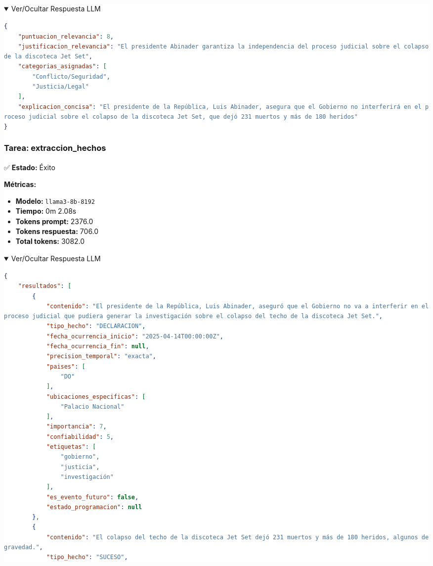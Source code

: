 
<details open>
<summary>Ver/Ocultar Respuesta LLM</summary>

```json
{
    "puntuacion_relevancia": 8,
    "justificacion_relevancia": "El presidente Abinader garantiza la independencia del proceso judicial sobre el colapso de la discoteca Jet Set",
    "categorias_asignadas": [
        "Conflicto/Seguridad",
        "Justicia/Legal"
    ],
    "explicacion_concisa": "El presidente de la República, Luis Abinader, asegura que el Gobierno no interferirá en el proceso judicial sobre el colapso de la discoteca Jet Set, que dejó 231 muertos y más de 180 heridos"
}
```
</details>


### Tarea: extraccion_hechos

✅ **Estado:** Éxito

**Métricas:**
- **Modelo:** `llama3-8b-8192`
- **Tiempo:** 0m 2.08s
- **Tokens prompt:** 2376.0
- **Tokens respuesta:** 706.0
- **Total tokens:** 3082.0


<details open>
<summary>Ver/Ocultar Respuesta LLM</summary>

```json
{
    "resultados": [
        {
            "contenido": "El presidente de la República, Luis Abinader, aseguró que el Gobierno no va a interferir en el proceso judicial que pudiera generar la investigación sobre el colapso del techo de la discoteca Jet Set.",
            "tipo_hecho": "DECLARACION",
            "fecha_ocurrencia_inicio": "2025-04-14T00:00:00Z",
            "fecha_ocurrencia_fin": null,
            "precision_temporal": "exacta",
            "paises": [
                "DO"
            ],
            "ubicaciones_especificas": [
                "Palacio Nacional"
            ],
            "importancia": 7,
            "confiabilidad": 5,
            "etiquetas": [
                "gobierno",
                "justicia",
                "investigación"
            ],
            "es_evento_futuro": false,
            "estado_programacion": null
        },
        {
            "contenido": "El colapso del techo de la discoteca Jet Set dejó 231 muertos y más de 180 heridos, algunos de gravedad.",
            "tipo_hecho": "SUCESO",
```